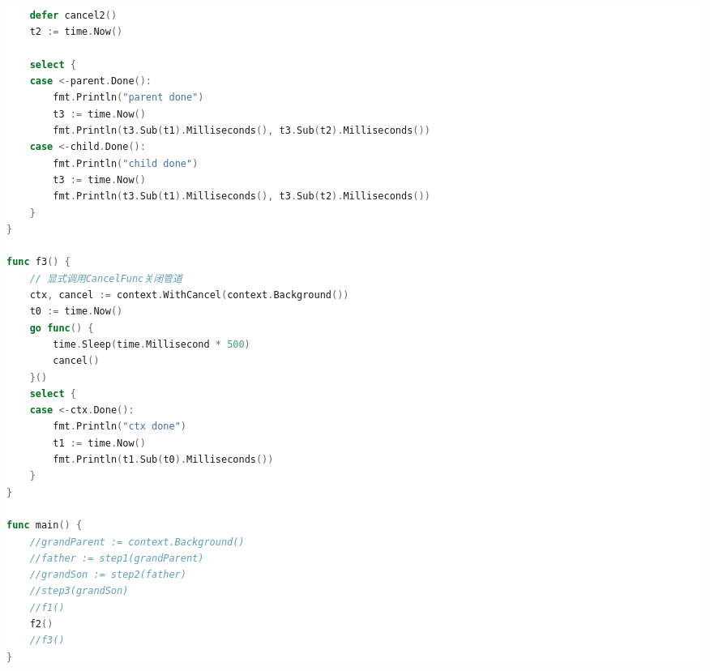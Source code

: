 ```Go
	defer cancel2()
	t2 := time.Now()

	select {
	case <-parent.Done():
		fmt.Println("parent done")
		t3 := time.Now()
		fmt.Println(t3.Sub(t1).Milliseconds(), t3.Sub(t2).Milliseconds())
	case <-child.Done():
		fmt.Println("child done")
		t3 := time.Now()
		fmt.Println(t3.Sub(t1).Milliseconds(), t3.Sub(t2).Milliseconds())
	}
}

func f3() {
	// 显式调用CancelFunc关闭管道
	ctx, cancel := context.WithCancel(context.Background())
	t0 := time.Now()
	go func() {
		time.Sleep(time.Millisecond * 500)
		cancel()
	}()
	select {
	case <-ctx.Done():
		fmt.Println("ctx done")
		t1 := time.Now()
		fmt.Println(t1.Sub(t0).Milliseconds())
	}
}

func main() {
	//grandParent := context.Background()
	//father := step1(grandParent)
	//grandSon := step2(father)
	//step3(grandSon)
	//f1()
	f2()
	//f3()
}
```